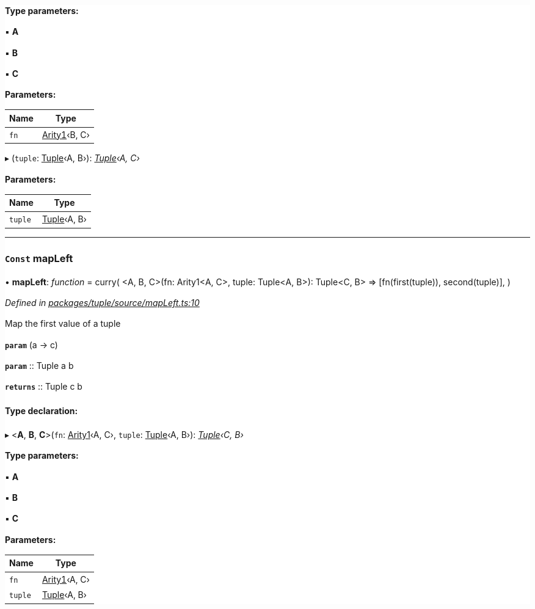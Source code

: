 **Type parameters:**

▪ **A**

▪ **B**

▪ **C**

**Parameters:**

Name | Type |
------ | ------ |
`fn` | [Arity1](lambda.md#arity1)‹B, C› |

▸ (`tuple`: [Tuple](tuple.md#tuple)‹A, B›): *[Tuple](tuple.md#tuple)‹A, C›*

**Parameters:**

Name | Type |
------ | ------ |
`tuple` | [Tuple](tuple.md#tuple)‹A, B› |

___

### `Const` mapLeft

• **mapLeft**: *function* = curry(
  <A, B, C>(fn: Arity1<A, C>, tuple: Tuple<A, B>): Tuple<C, B> => [fn(first(tuple)), second(tuple)],
)

*Defined in [packages/tuple/source/mapLeft.ts:10](https://github.com/TylorS/typed-prelude/blob/cf24d7c0/packages/tuple/source/mapLeft.ts#L10)*

Map the first value of a tuple

**`param`** (a -> c)

**`param`** :: Tuple a b

**`returns`** :: Tuple c b

#### Type declaration:

▸ <**A**, **B**, **C**>(`fn`: [Arity1](lambda.md#arity1)‹A, C›, `tuple`: [Tuple](tuple.md#tuple)‹A, B›): *[Tuple](tuple.md#tuple)‹C, B›*

**Type parameters:**

▪ **A**

▪ **B**

▪ **C**

**Parameters:**

Name | Type |
------ | ------ |
`fn` | [Arity1](lambda.md#arity1)‹A, C› |
`tuple` | [Tuple](tuple.md#tuple)‹A, B› |
